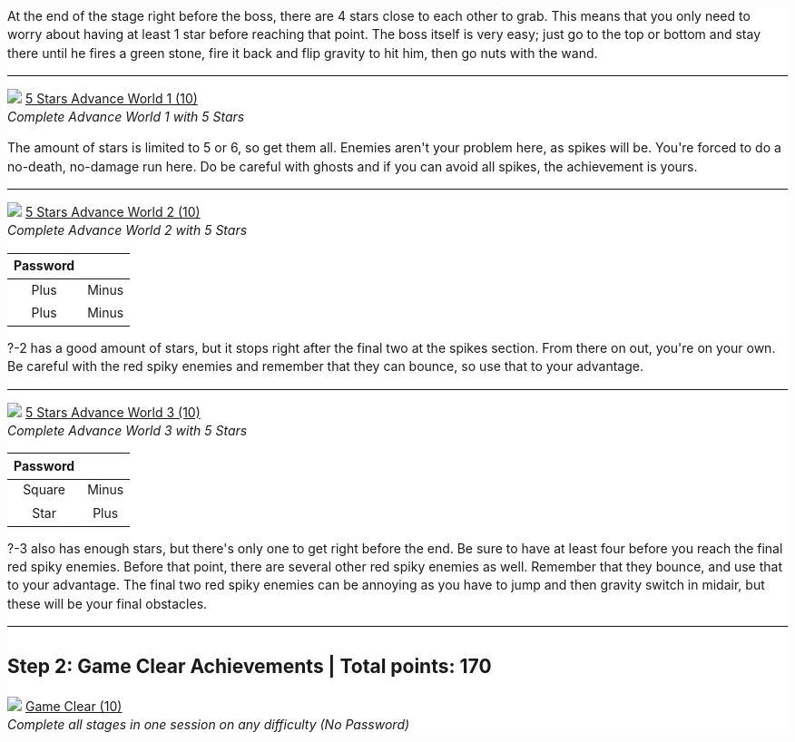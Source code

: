 At the end of the stage right before the boss, there are 4 stars close to each other to grab. This means that you only need to worry about having at least 1 star before reaching that point. The boss itself is very easy; just go to the top or bottom and stay there until he fires a green stone, fire it back and flip gravity to hit him, then go nuts with the wand.

***

![](https://s3-eu-west-1.amazonaws.com/i.retroachievements.org/Badge/76138.png) [5 Stars Advance World 1 (10)]( https://retroachievements.org/achievement/71180)   
_Complete Advance World 1 with 5 Stars_

The amount of stars is limited to 5 or 6, so get them all. Enemies aren't your problem here, as spikes will be. You're forced to do a no-death, no-damage run here. Do be careful with ghosts and if you can avoid all spikes, the achievement is yours.

***

![](https://s3-eu-west-1.amazonaws.com/i.retroachievements.org/Badge/76139.png) [5 Stars Advance World 2 (10)]( https://retroachievements.org/achievement/71181)   
_Complete Advance World 2 with 5 Stars_

|Password||
|:--:|:--:|
| Plus | Minus |
| Plus | Minus |

?-2 has a good amount of stars, but it stops right after the final two at the spikes section. From there on out, you're on your own. Be careful with the red spiky enemies and remember that they can bounce, so use that to your advantage.

***

![](https://s3-eu-west-1.amazonaws.com/i.retroachievements.org/Badge/76140.png) [5 Stars Advance World 3 (10)]( https://retroachievements.org/achievement/71182)   
_Complete Advance World 3 with 5 Stars_

|Password||
|:--:|:--:|
| Square | Minus |
| Star | Plus |

?-3 also has enough stars, but there's only one to get right before the end. Be sure to have at least four before you reach the final red spiky enemies. Before that point, there are several other red spiky enemies as well. Remember that they bounce, and use that to your advantage. The final two red spiky enemies can be annoying as you have to jump and then gravity switch in midair, but these will be your final obstacles.

***

## Step 2: Game Clear Achievements | **Total points: 170**

![](https://s3-eu-west-1.amazonaws.com/i.retroachievements.org/Badge/76250.png) [Game Clear (10)]( https://retroachievements.org/achievement/71287)   
_Complete all stages in one session on any difficulty (No Password)_
